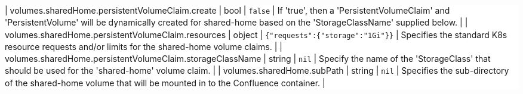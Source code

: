 | volumes.sharedHome.persistentVolumeClaim.create | bool | `false` | If 'true', then a 'PersistentVolumeClaim' and 'PersistentVolume' will be dynamically  created for shared-home based on the 'StorageClassName' supplied below. |
| volumes.sharedHome.persistentVolumeClaim.resources | object | `{"requests":{"storage":"1Gi"}}` | Specifies the standard K8s resource requests and/or limits for the shared-home  volume claims. |
| volumes.sharedHome.persistentVolumeClaim.storageClassName | string | `nil` | Specify the name of the 'StorageClass' that should be used for the 'shared-home'  volume claim. |
| volumes.sharedHome.subPath | string | `nil` | Specifies the sub-directory of the shared-home volume that will be mounted in to the  Confluence container. |